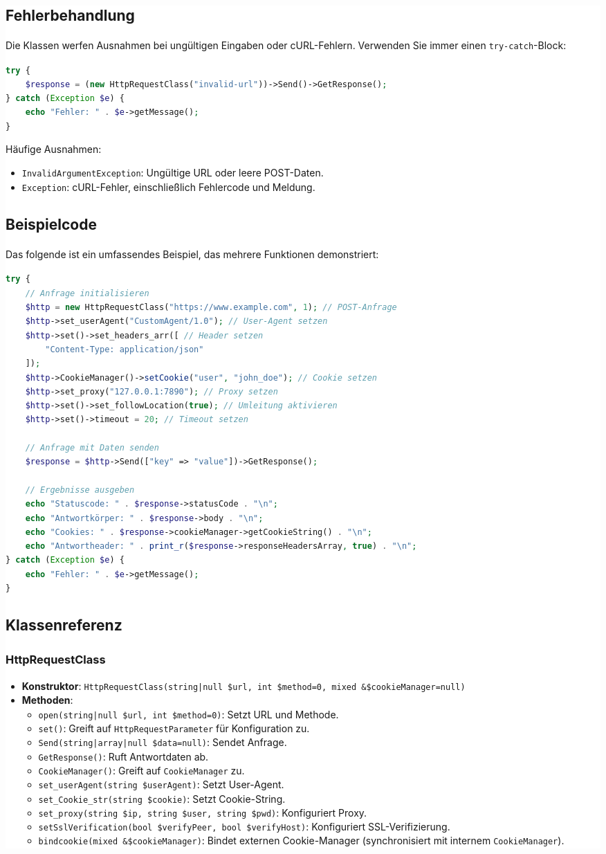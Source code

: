 ## Fehlerbehandlung

Die Klassen werfen Ausnahmen bei ungültigen Eingaben oder cURL-Fehlern. Verwenden Sie immer einen `try-catch`-Block:

```php
try {
    $response = (new HttpRequestClass("invalid-url"))->Send()->GetResponse();
} catch (Exception $e) {
    echo "Fehler: " . $e->getMessage();
}
```

Häufige Ausnahmen:
- `InvalidArgumentException`: Ungültige URL oder leere POST-Daten.
- `Exception`: cURL-Fehler, einschließlich Fehlercode und Meldung.

## Beispielcode

Das folgende ist ein umfassendes Beispiel, das mehrere Funktionen demonstriert:

```php
try {
    // Anfrage initialisieren
    $http = new HttpRequestClass("https://www.example.com", 1); // POST-Anfrage
    $http->set_userAgent("CustomAgent/1.0"); // User-Agent setzen
    $http->set()->set_headers_arr([ // Header setzen
        "Content-Type: application/json"
    ]);
    $http->CookieManager()->setCookie("user", "john_doe"); // Cookie setzen
    $http->set_proxy("127.0.0.1:7890"); // Proxy setzen
    $http->set()->set_followLocation(true); // Umleitung aktivieren
    $http->set()->timeout = 20; // Timeout setzen

    // Anfrage mit Daten senden
    $response = $http->Send(["key" => "value"])->GetResponse();

    // Ergebnisse ausgeben
    echo "Statuscode: " . $response->statusCode . "\n";
    echo "Antwortkörper: " . $response->body . "\n";
    echo "Cookies: " . $response->cookieManager->getCookieString() . "\n";
    echo "Antwortheader: " . print_r($response->responseHeadersArray, true) . "\n";
} catch (Exception $e) {
    echo "Fehler: " . $e->getMessage();
}
```

## Klassenreferenz

### HttpRequestClass

- **Konstruktor**: `HttpRequestClass(string|null $url, int $method=0, mixed &$cookieManager=null)`
- **Methoden**:
  - `open(string|null $url, int $method=0)`: Setzt URL und Methode.
  - `set()`: Greift auf `HttpRequestParameter` für Konfiguration zu.
  - `Send(string|array|null $data=null)`: Sendet Anfrage.
  - `GetResponse()`: Ruft Antwortdaten ab.
  - `CookieManager()`: Greift auf `CookieManager` zu.
  - `set_userAgent(string $userAgent)`: Setzt User-Agent.
  - `set_Cookie_str(string $cookie)`: Setzt Cookie-String.
  - `set_proxy(string $ip, string $user, string $pwd)`: Konfiguriert Proxy.
  - `setSslVerification(bool $verifyPeer, bool $verifyHost)`: Konfiguriert SSL-Verifizierung.
  - `bindcookie(mixed &$cookieManager)`: Bindet externen Cookie-Manager (synchronisiert mit internem `CookieManager`).
